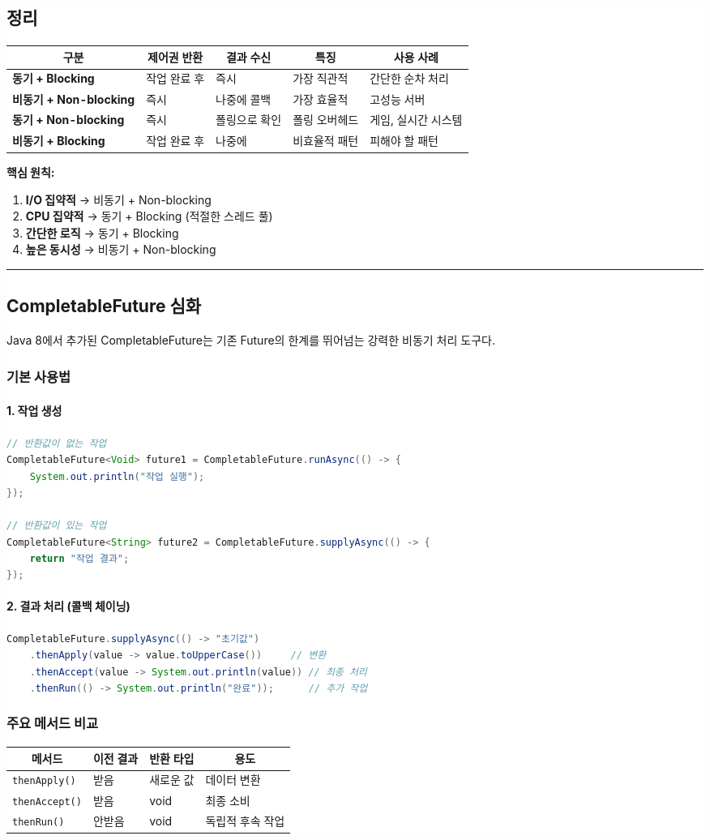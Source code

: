 
## 정리

| 구분 | 제어권 반환 | 결과 수신 | 특징 | 사용 사례 |
|------|-------------|-----------|------|-----------|
| **동기 + Blocking** | 작업 완료 후 | 즉시 | 가장 직관적 | 간단한 순차 처리 |
| **비동기 + Non-blocking** | 즉시 | 나중에 콜백 | 가장 효율적 | 고성능 서버 |
| **동기 + Non-blocking** | 즉시 | 폴링으로 확인 | 폴링 오버헤드 | 게임, 실시간 시스템 |
| **비동기 + Blocking** | 작업 완료 후 | 나중에 | 비효율적 패턴 | 피해야 할 패턴 |

**핵심 원칙:**
1. **I/O 집약적** → 비동기 + Non-blocking
2. **CPU 집약적** → 동기 + Blocking (적절한 스레드 풀)
3. **간단한 로직** → 동기 + Blocking
4. **높은 동시성** → 비동기 + Non-blocking

---

## CompletableFuture 심화

Java 8에서 추가된 CompletableFuture는 기존 Future의 한계를 뛰어넘는 강력한 비동기 처리 도구다.

### 기본 사용법

#### 1. 작업 생성
```java
// 반환값이 없는 작업
CompletableFuture<Void> future1 = CompletableFuture.runAsync(() -> {
    System.out.println("작업 실행");
});

// 반환값이 있는 작업  
CompletableFuture<String> future2 = CompletableFuture.supplyAsync(() -> {
    return "작업 결과";
});
```

#### 2. 결과 처리 (콜백 체이닝)
```java
CompletableFuture.supplyAsync(() -> "초기값")
    .thenApply(value -> value.toUpperCase())     // 변환
    .thenAccept(value -> System.out.println(value)) // 최종 처리
    .thenRun(() -> System.out.println("완료"));      // 추가 작업
```

### 주요 메서드 비교

| 메서드 | 이전 결과 | 반환 타입 | 용도 |
|--------|-----------|-----------|------|
| `thenApply()` | 받음 | 새로운 값 | 데이터 변환 |
| `thenAccept()` | 받음 | void | 최종 소비 |
| `thenRun()` | 안받음 | void | 독립적 후속 작업 |
